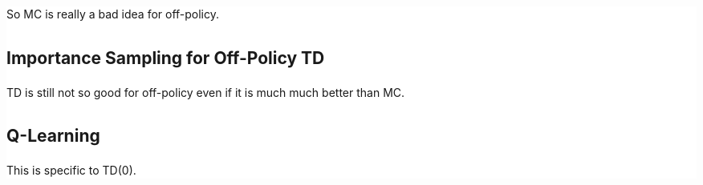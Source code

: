 So MC is really a bad idea for off-policy.

<h2 id="2aab383140e413901e497a99f9b40704"></h2>


## Importance Sampling for Off-Policy TD

TD is still not so good for off-policy even if it is much much better than MC.

<h2 id="e4d17333d58040b1db710abe36cd5aec"></h2>


## Q-Learning

This is specific to TD(0). 







